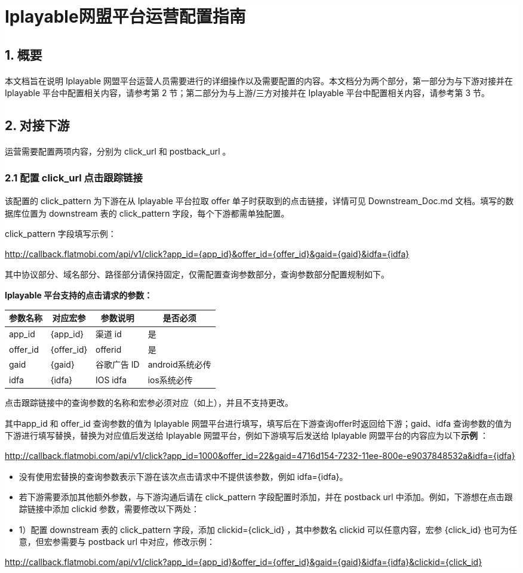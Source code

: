 # Iplayable网盟平台运营配置指南
## 1. 概要
本文档旨在说明 Iplayable 网盟平台运营人员需要进行的详细操作以及需要配置的内容。本文档分为两个部分，第一部分为与下游对接并在 Iplayable 平台中配置相关内容，请参考第 2 节；第二部分为与上游/三方对接并在 Iplayable 平台中配置相关内容，请参考第 3 节。

## 2. 对接下游

运营需要配置两项内容，分别为 click_url 和 postback_url 。

### 2.1 配置 click_url 点击跟踪链接

该配置的 click_pattern 为下游在从 Iplayable 平台拉取 offer 单子时获取到的点击链接，详情可见 Downstream_Doc.md 文档。填写的数据库位置为 downstream 表的 click_pattern 字段，每个下游都需单独配置。

click_pattern 字段填写示例：

http://callback.flatmobi.com/api/v1/click?app_id={app_id}&offer_id={offer_id}&gaid={gaid}&idfa={idfa}

其中协议部分、域名部分、路径部分请保持固定，仅需配置查询参数部分，查询参数部分配置规制如下。




**Iplayable 平台支持的点击请求的参数：**

| 参数名称 | 对应宏参 | 参数说明 | 是否必须 |
| -------- | ------ | -------- | ------ |
| app_id | {app_id} | 渠道 id | 是 |
| offer_id | {offer_id} | offerid | 是 |
| gaid | {gaid} | 谷歌广告 ID | android系统必传 |
| idfa | {idfa} | IOS idfa | ios系统必传 |

点击跟踪链接中的查询参数的名称和宏参必须对应（如上），并且不支持更改。




其中app_id 和 offer_id 查询参数的值为 Iplayable 网盟平台进行填写，填写后在下游查询offer时返回给下游；gaid、idfa 查询参数的值为下游进行填写替换，替换为对应值后发送给 Iplayable 网盟平台，例如下游填写后发送给 Iplayable 网盟平台的内容应为以下**示例** ：

http://callback.flatmobi.com/api/v1/click?app_id=1000&offer_id=22&gaid=4716d154-7232-11ee-800e-e9037848532a&idfa={idfa}

* 没有使用宏替换的查询参数表示下游在该次点击请求中不提供该参数，例如 idfa={idfa}。

* 若下游需要添加其他额外参数，与下游沟通后请在 click_pattern 字段配置时添加，并在 postback url 中添加。例如，下游想在点击跟踪链接中添加 clickid 参数，需要修改以下两处：

* 1）配置 downstream 表的 click_pattern 字段，添加 clickid={click_id} ，其中参数名 clickid 可以任意内容，宏参 {click_id} 也可为任意，但宏参需要与 postback url 中对应，修改示例：

http://callback.flatmobi.com/api/v1/click?app_id={app_id}&offer_id={offer_id}&gaid={gaid}&idfa={idfa}&clickid={click_id}
